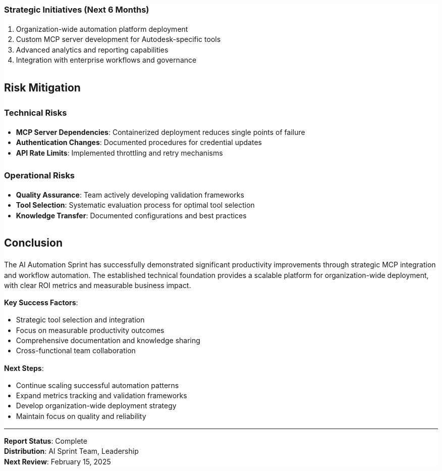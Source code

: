 ### Strategic Initiatives (Next 6 Months)
1. Organization-wide automation platform deployment
2. Custom MCP server development for Autodesk-specific tools
3. Advanced analytics and reporting capabilities
4. Integration with enterprise workflows and governance

## Risk Mitigation

### Technical Risks
- **MCP Server Dependencies**: Containerized deployment reduces single points of failure
- **Authentication Changes**: Documented procedures for credential updates
- **API Rate Limits**: Implemented throttling and retry mechanisms

### Operational Risks
- **Quality Assurance**: Team actively developing validation frameworks
- **Tool Selection**: Systematic evaluation process for optimal tool selection
- **Knowledge Transfer**: Documented configurations and best practices

## Conclusion

The AI Automation Sprint has successfully demonstrated significant productivity improvements through strategic MCP integration and workflow automation. The established technical foundation provides a scalable platform for organization-wide deployment, with clear ROI metrics and measurable business impact.

**Key Success Factors**:
- Strategic tool selection and integration
- Focus on measurable productivity outcomes
- Comprehensive documentation and knowledge sharing
- Cross-functional team collaboration

**Next Steps**:
- Continue scaling successful automation patterns
- Expand metrics tracking and validation frameworks
- Develop organization-wide deployment strategy
- Maintain focus on quality and reliability

---

**Report Status**: Complete  
**Distribution**: AI Sprint Team, Leadership  
**Next Review**: February 15, 2025
